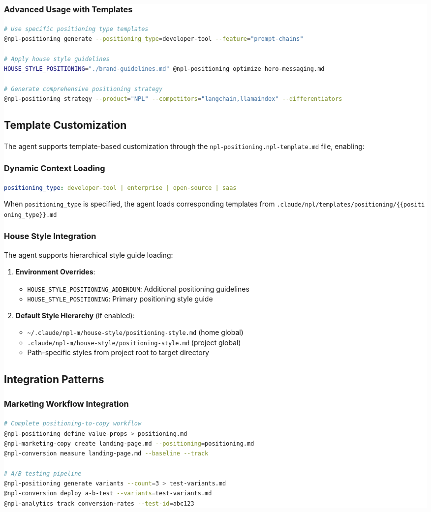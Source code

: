 ```bash
```

### Advanced Usage with Templates
```bash
# Use specific positioning type templates
@npl-positioning generate --positioning_type=developer-tool --feature="prompt-chains"

# Apply house style guidelines
HOUSE_STYLE_POSITIONING="./brand-guidelines.md" @npl-positioning optimize hero-messaging.md

# Generate comprehensive positioning strategy
@npl-positioning strategy --product="NPL" --competitors="langchain,llamaindex" --differentiators
```

## Template Customization

The agent supports template-based customization through the `npl-positioning.npl-template.md` file, enabling:

### Dynamic Context Loading
```yaml
positioning_type: developer-tool | enterprise | open-source | saas
```

When `positioning_type` is specified, the agent loads corresponding templates from `.claude/npl/templates/positioning/{{positioning_type}}.md`

### House Style Integration
The agent supports hierarchical style guide loading:

1. **Environment Overrides**:
   - `HOUSE_STYLE_POSITIONING_ADDENDUM`: Additional positioning guidelines
   - `HOUSE_STYLE_POSITIONING`: Primary positioning style guide

2. **Default Style Hierarchy** (if enabled):
   - `~/.claude/npl-m/house-style/positioning-style.md` (home global)
   - `.claude/npl-m/house-style/positioning-style.md` (project global)
   - Path-specific styles from project root to target directory

## Integration Patterns

### Marketing Workflow Integration
```bash
# Complete positioning-to-copy workflow
@npl-positioning define value-props > positioning.md
@npl-marketing-copy create landing-page.md --positioning=positioning.md
@npl-conversion measure landing-page.md --baseline --track

# A/B testing pipeline
@npl-positioning generate variants --count=3 > test-variants.md
@npl-conversion deploy a-b-test --variants=test-variants.md
@npl-analytics track conversion-rates --test-id=abc123
```
